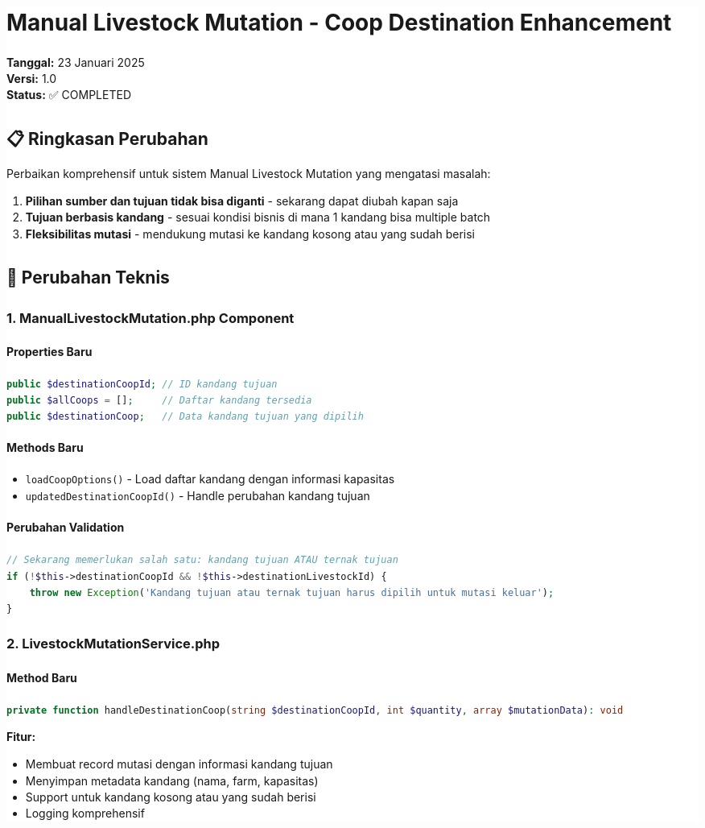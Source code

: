 # Manual Livestock Mutation - Coop Destination Enhancement

**Tanggal:** 23 Januari 2025  
**Versi:** 1.0  
**Status:** ✅ COMPLETED

## 📋 Ringkasan Perubahan

Perbaikan komprehensif untuk sistem Manual Livestock Mutation yang mengatasi masalah:

1. **Pilihan sumber dan tujuan tidak bisa diganti** - sekarang dapat diubah kapan saja
2. **Tujuan berbasis kandang** - sesuai kondisi bisnis di mana 1 kandang bisa multiple batch
3. **Fleksibilitas mutasi** - mendukung mutasi ke kandang kosong atau yang sudah berisi

## 🔧 Perubahan Teknis

### 1. ManualLivestockMutation.php Component

#### Properties Baru

```php
public $destinationCoopId; // ID kandang tujuan
public $allCoops = [];     // Daftar kandang tersedia
public $destinationCoop;   // Data kandang tujuan yang dipilih
```

#### Methods Baru

-   `loadCoopOptions()` - Load daftar kandang dengan informasi kapasitas
-   `updatedDestinationCoopId()` - Handle perubahan kandang tujuan

#### Perubahan Validation

```php
// Sekarang memerlukan salah satu: kandang tujuan ATAU ternak tujuan
if (!$this->destinationCoopId && !$this->destinationLivestockId) {
    throw new Exception('Kandang tujuan atau ternak tujuan harus dipilih untuk mutasi keluar');
}
```

### 2. LivestockMutationService.php

#### Method Baru

```php
private function handleDestinationCoop(string $destinationCoopId, int $quantity, array $mutationData): void
```

**Fitur:**

-   Membuat record mutasi dengan informasi kandang tujuan
-   Menyimpan metadata kandang (nama, farm, kapasitas)
-   Support untuk kandang kosong atau yang sudah berisi
-   Logging komprehensif
